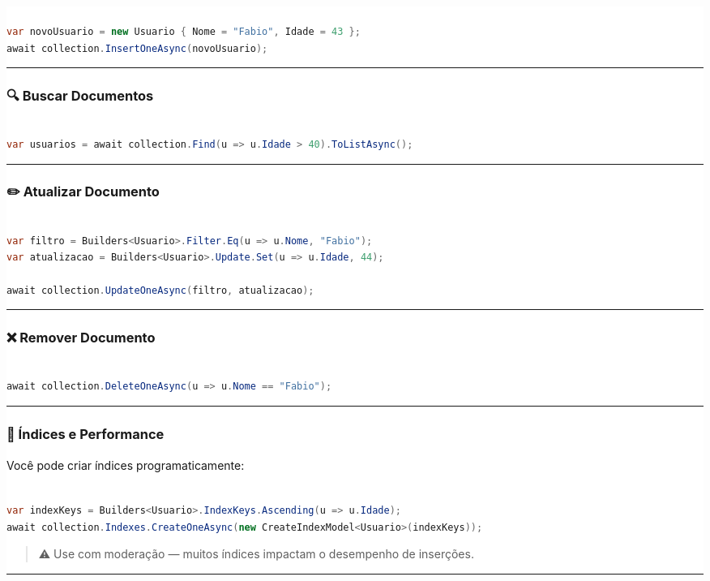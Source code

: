 ```csharp

var novoUsuario = new Usuario { Nome = "Fabio", Idade = 43 };
await collection.InsertOneAsync(novoUsuario);

```

---

### 🔍 Buscar Documentos

```csharp

var usuarios = await collection.Find(u => u.Idade > 40).ToListAsync();

```

---

### ✏️ Atualizar Documento

```csharp

var filtro = Builders<Usuario>.Filter.Eq(u => u.Nome, "Fabio");
var atualizacao = Builders<Usuario>.Update.Set(u => u.Idade, 44);

await collection.UpdateOneAsync(filtro, atualizacao);

```

---

### ❌ Remover Documento

```csharp

await collection.DeleteOneAsync(u => u.Nome == "Fabio");

```

---

### 🚀 Índices e Performance

Você pode criar índices programaticamente:

```csharp

var indexKeys = Builders<Usuario>.IndexKeys.Ascending(u => u.Idade);
await collection.Indexes.CreateOneAsync(new CreateIndexModel<Usuario>(indexKeys));

```

> ⚠️ Use com moderação — muitos índices impactam o desempenho de inserções.

---
